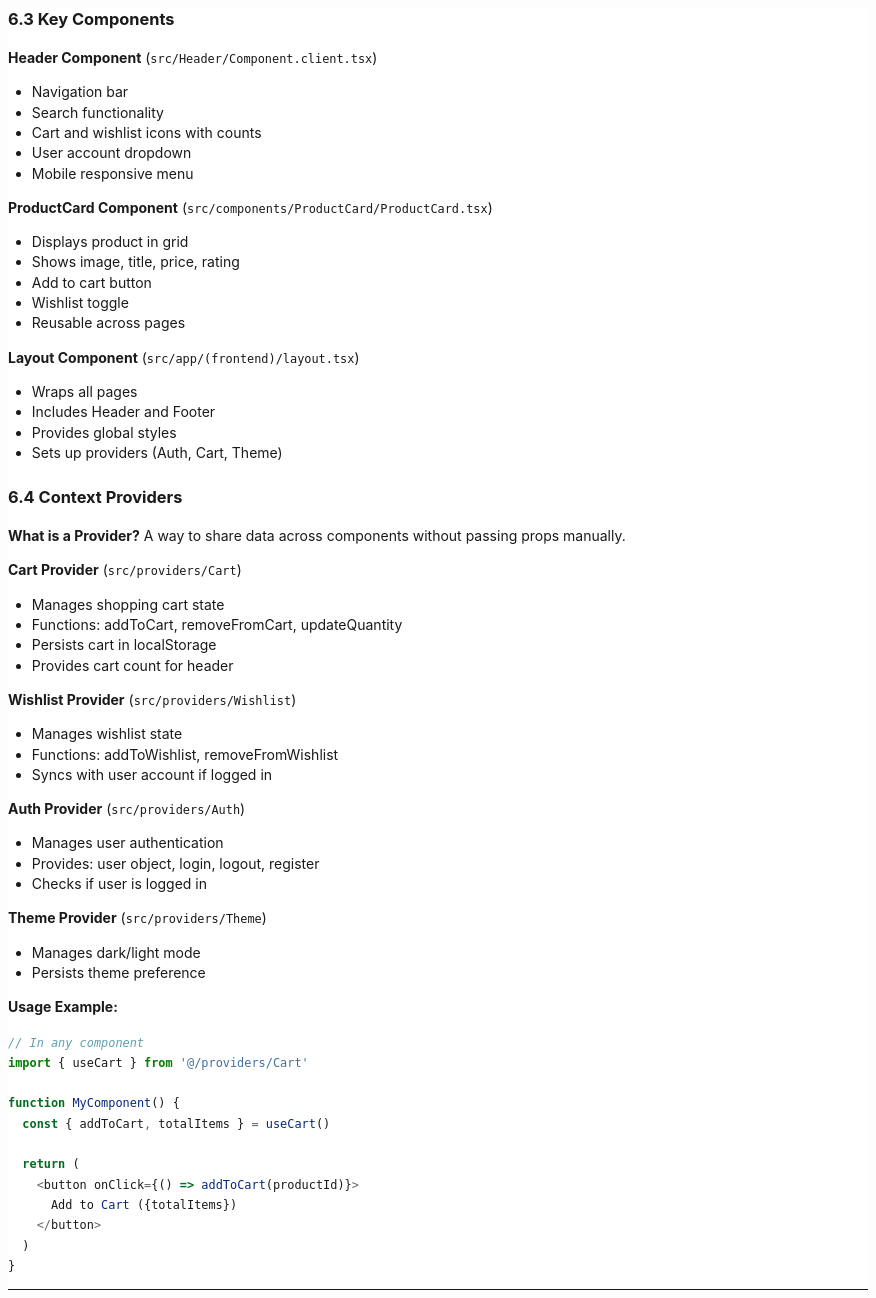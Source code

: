 ### 6.3 Key Components

**Header Component** (`src/Header/Component.client.tsx`)
- Navigation bar
- Search functionality
- Cart and wishlist icons with counts
- User account dropdown
- Mobile responsive menu

**ProductCard Component** (`src/components/ProductCard/ProductCard.tsx`)
- Displays product in grid
- Shows image, title, price, rating
- Add to cart button
- Wishlist toggle
- Reusable across pages

**Layout Component** (`src/app/(frontend)/layout.tsx`)
- Wraps all pages
- Includes Header and Footer
- Provides global styles
- Sets up providers (Auth, Cart, Theme)

### 6.4 Context Providers

**What is a Provider?**
A way to share data across components without passing props manually.

**Cart Provider** (`src/providers/Cart`)
- Manages shopping cart state
- Functions: addToCart, removeFromCart, updateQuantity
- Persists cart in localStorage
- Provides cart count for header

**Wishlist Provider** (`src/providers/Wishlist`)
- Manages wishlist state
- Functions: addToWishlist, removeFromWishlist
- Syncs with user account if logged in

**Auth Provider** (`src/providers/Auth`)
- Manages user authentication
- Provides: user object, login, logout, register
- Checks if user is logged in

**Theme Provider** (`src/providers/Theme`)
- Manages dark/light mode
- Persists theme preference

**Usage Example:**
```typescript
// In any component
import { useCart } from '@/providers/Cart'

function MyComponent() {
  const { addToCart, totalItems } = useCart()
  
  return (
    <button onClick={() => addToCart(productId)}>
      Add to Cart ({totalItems})
    </button>
  )
}
```

---